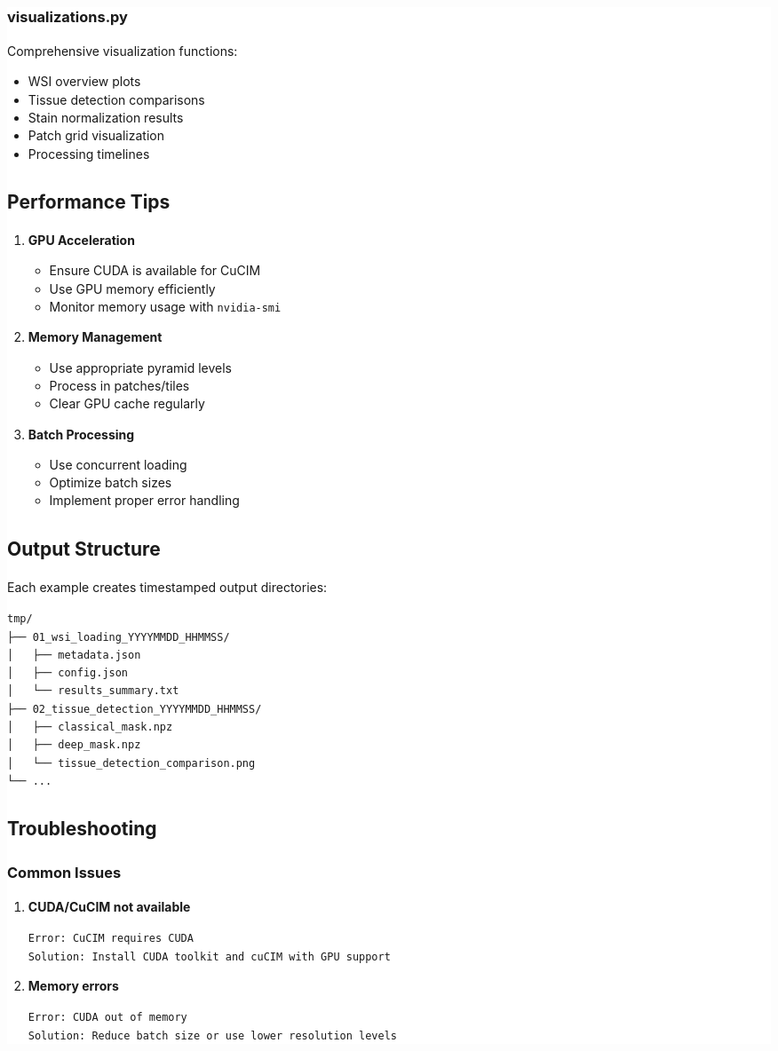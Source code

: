 ### visualizations.py
Comprehensive visualization functions:
- WSI overview plots
- Tissue detection comparisons
- Stain normalization results
- Patch grid visualization
- Processing timelines

## Performance Tips

1. **GPU Acceleration**
   - Ensure CUDA is available for CuCIM
   - Use GPU memory efficiently
   - Monitor memory usage with `nvidia-smi`

2. **Memory Management**
   - Use appropriate pyramid levels
   - Process in patches/tiles
   - Clear GPU cache regularly

3. **Batch Processing**
   - Use concurrent loading
   - Optimize batch sizes
   - Implement proper error handling

## Output Structure

Each example creates timestamped output directories:
```
tmp/
├── 01_wsi_loading_YYYYMMDD_HHMMSS/
│   ├── metadata.json
│   ├── config.json
│   └── results_summary.txt
├── 02_tissue_detection_YYYYMMDD_HHMMSS/
│   ├── classical_mask.npz
│   ├── deep_mask.npz
│   └── tissue_detection_comparison.png
└── ...
```

## Troubleshooting

### Common Issues

1. **CUDA/CuCIM not available**
   ```
   Error: CuCIM requires CUDA
   Solution: Install CUDA toolkit and cuCIM with GPU support
   ```

2. **Memory errors**
   ```
   Error: CUDA out of memory
   Solution: Reduce batch size or use lower resolution levels
   ```
